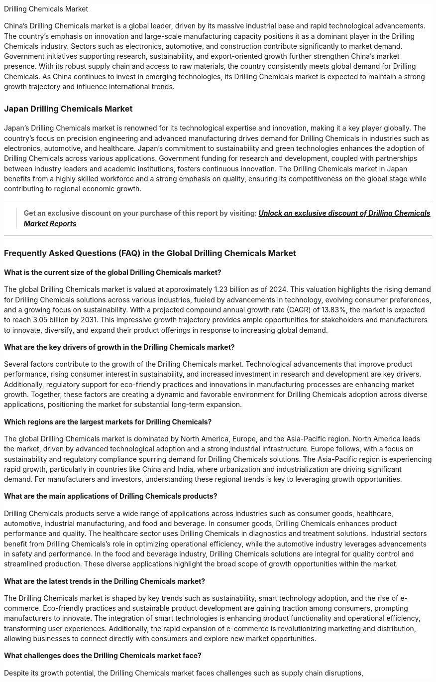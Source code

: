 Drilling Chemicals Market</h3><p>China&rsquo;s Drilling Chemicals market is a global leader, driven by its massive industrial base and rapid technological advancements. The country&rsquo;s emphasis on innovation and large-scale manufacturing capacity positions it as a dominant player in the Drilling Chemicals industry. Sectors such as electronics, automotive, and construction contribute significantly to market demand. Government initiatives supporting research, sustainability, and export-oriented growth further strengthen China&rsquo;s market presence. With its robust supply chain and access to raw materials, the country consistently meets global demand for Drilling Chemicals. As China continues to invest in emerging technologies, its Drilling Chemicals market is expected to maintain a strong growth trajectory and influence international trends.</p><h3>Japan Drilling Chemicals Market</h3><p>Japan&rsquo;s Drilling Chemicals market is renowned for its technological expertise and innovation, making it a key player globally. The country&rsquo;s focus on precision engineering and advanced manufacturing drives demand for Drilling Chemicals in industries such as electronics, automotive, and healthcare. Japan&rsquo;s commitment to sustainability and green technologies enhances the adoption of Drilling Chemicals across various applications. Government funding for research and development, coupled with partnerships between industry leaders and academic institutions, fosters continuous innovation. The Drilling Chemicals market in Japan benefits from a highly skilled workforce and a strong emphasis on quality, ensuring its competitiveness on the global stage while contributing to regional economic growth.</p><hr /><blockquote><p><strong>Get an exclusive discount on your purchase of this report by visiting: <em><a href="://marketresearchpulse.com/ask-for-discount/126576?utm_source=Github&amp;utm_medium=020">Unlock an exclusive discount of Drilling Chemicals Market Reports</a></em>&nbsp;</strong></p></blockquote><hr /><h3>Frequently Asked Questions (FAQ) in the Global Drilling Chemicals Market</h3><p><strong>What is the current size of the global Drilling Chemicals market?</strong></p><p>The global Drilling Chemicals market is valued at approximately 1.23 billion as of 2024. This valuation highlights the rising demand for Drilling Chemicals solutions across various industries, fueled by advancements in technology, evolving consumer preferences, and a growing focus on sustainability. With a projected compound annual growth rate (CAGR) of 13.83%, the market is expected to reach 3.05 billion by 2031. This impressive growth trajectory provides ample opportunities for stakeholders and manufacturers to innovate, diversify, and expand their product offerings in response to increasing global demand.</p><p><strong>What are the key drivers of growth in the Drilling Chemicals market?</strong></p><p>Several factors contribute to the growth of the Drilling Chemicals market. Technological advancements that improve product performance, rising consumer interest in sustainability, and increased investment in research and development are key drivers. Additionally, regulatory support for eco-friendly practices and innovations in manufacturing processes are enhancing market growth. Together, these factors are creating a dynamic and favorable environment for Drilling Chemicals adoption across diverse applications, positioning the market for substantial long-term expansion.</p><p><strong>Which regions are the largest markets for Drilling Chemicals?</strong></p><p>The global Drilling Chemicals market is dominated by North America, Europe, and the Asia-Pacific region. North America leads the market, driven by advanced technological adoption and a strong industrial infrastructure. Europe follows, with a focus on sustainability and regulatory compliance spurring demand for Drilling Chemicals solutions. The Asia-Pacific region is experiencing rapid growth, particularly in countries like China and India, where urbanization and industrialization are driving significant demand. For manufacturers and investors, understanding these regional trends is key to leveraging growth opportunities.</p><p><strong>What are the main applications of Drilling Chemicals products?</strong></p><p>Drilling Chemicals products serve a wide range of applications across industries such as consumer goods, healthcare, automotive, industrial manufacturing, and food and beverage. In consumer goods, Drilling Chemicals enhances product performance and quality. The healthcare sector uses Drilling Chemicals in diagnostics and treatment solutions. Industrial sectors benefit from Drilling Chemicals&rsquo;s role in optimizing operational efficiency, while the automotive industry leverages advancements in safety and performance. In the food and beverage industry, Drilling Chemicals solutions are integral for quality control and streamlined production. These diverse applications highlight the broad scope of growth opportunities within the market.</p><p><strong>What are the latest trends in the Drilling Chemicals market?</strong></p><p>The Drilling Chemicals market is shaped by key trends such as sustainability, smart technology adoption, and the rise of e-commerce. Eco-friendly practices and sustainable product development are gaining traction among consumers, prompting manufacturers to innovate. The integration of smart technologies is enhancing product functionality and operational efficiency, transforming user experiences. Additionally, the rapid expansion of e-commerce is revolutionizing marketing and distribution, allowing businesses to connect directly with consumers and explore new market opportunities.</p><p><strong>What challenges does the Drilling Chemicals market face?</strong></p><p>Despite its growth potential, the Drilling Chemicals market faces challenges such as supply chain disruptions,
